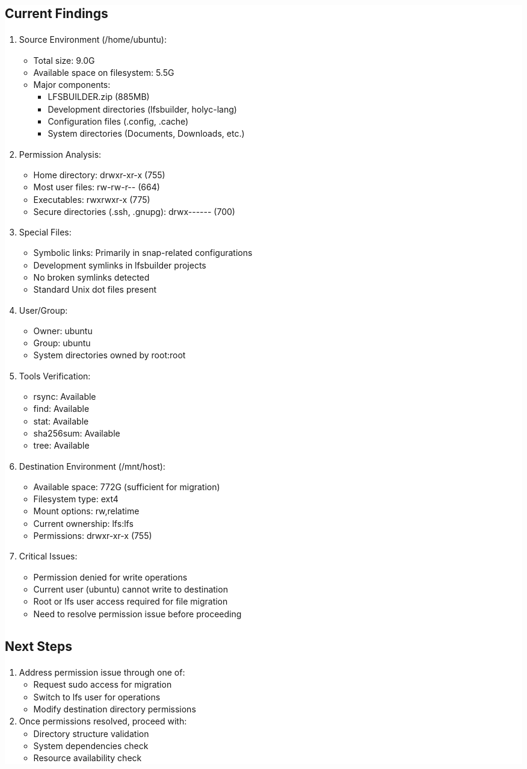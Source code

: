 ## Current Findings
1. Source Environment (/home/ubuntu):
   - Total size: 9.0G
   - Available space on filesystem: 5.5G
   - Major components:
     - LFSBUILDER.zip (885MB)
     - Development directories (lfsbuilder, holyc-lang)
     - Configuration files (.config, .cache)
     - System directories (Documents, Downloads, etc.)

2. Permission Analysis:
   - Home directory: drwxr-xr-x (755)
   - Most user files: rw-rw-r-- (664)
   - Executables: rwxrwxr-x (775)
   - Secure directories (.ssh, .gnupg): drwx------ (700)

3. Special Files:
   - Symbolic links: Primarily in snap-related configurations
   - Development symlinks in lfsbuilder projects
   - No broken symlinks detected
   - Standard Unix dot files present

4. User/Group:
   - Owner: ubuntu
   - Group: ubuntu
   - System directories owned by root:root

5. Tools Verification:
   - rsync: Available
   - find: Available
   - stat: Available
   - sha256sum: Available
   - tree: Available

6. Destination Environment (/mnt/host):
   - Available space: 772G (sufficient for migration)
   - Filesystem type: ext4
   - Mount options: rw,relatime
   - Current ownership: lfs:lfs
   - Permissions: drwxr-xr-x (755)
   
7. Critical Issues:
   - Permission denied for write operations
   - Current user (ubuntu) cannot write to destination
   - Root or lfs user access required for file migration
   - Need to resolve permission issue before proceeding

## Next Steps
1. Address permission issue through one of:
   - Request sudo access for migration
   - Switch to lfs user for operations
   - Modify destination directory permissions
2. Once permissions resolved, proceed with:
   - Directory structure validation
   - System dependencies check
   - Resource availability check
